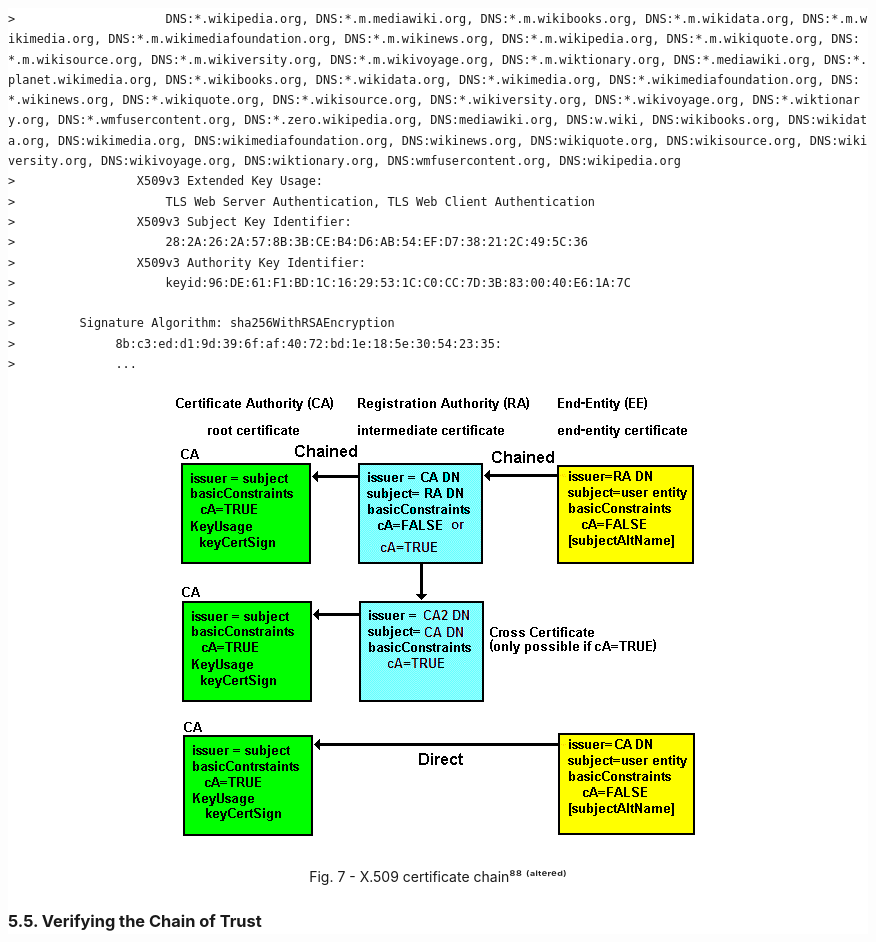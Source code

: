     >                     DNS:*.wikipedia.org, DNS:*.m.mediawiki.org, DNS:*.m.wikibooks.org, DNS:*.m.wikidata.org, DNS:*.m.wikimedia.org, DNS:*.m.wikimediafoundation.org, DNS:*.m.wikinews.org, DNS:*.m.wikipedia.org, DNS:*.m.wikiquote.org, DNS:*.m.wikisource.org, DNS:*.m.wikiversity.org, DNS:*.m.wikivoyage.org, DNS:*.m.wiktionary.org, DNS:*.mediawiki.org, DNS:*.planet.wikimedia.org, DNS:*.wikibooks.org, DNS:*.wikidata.org, DNS:*.wikimedia.org, DNS:*.wikimediafoundation.org, DNS:*.wikinews.org, DNS:*.wikiquote.org, DNS:*.wikisource.org, DNS:*.wikiversity.org, DNS:*.wikivoyage.org, DNS:*.wiktionary.org, DNS:*.wmfusercontent.org, DNS:*.zero.wikipedia.org, DNS:mediawiki.org, DNS:w.wiki, DNS:wikibooks.org, DNS:wikidata.org, DNS:wikimedia.org, DNS:wikimediafoundation.org, DNS:wikinews.org, DNS:wikiquote.org, DNS:wikisource.org, DNS:wikiversity.org, DNS:wikivoyage.org, DNS:wiktionary.org, DNS:wmfusercontent.org, DNS:wikipedia.org
    >                 X509v3 Extended Key Usage:
    >                     TLS Web Server Authentication, TLS Web Client Authentication
    >                 X509v3 Subject Key Identifier:
    >                     28:2A:26:2A:57:8B:3B:CE:B4:D6:AB:54:EF:D7:38:21:2C:49:5C:36
    >                 X509v3 Authority Key Identifier:
    >                     keyid:96:DE:61:F1:BD:1C:16:29:53:1C:C0:CC:7D:3B:83:00:40:E6:1A:7C
    >    
    >         Signature Algorithm: sha256WithRSAEncryption
    >              8b:c3:ed:d1:9d:39:6f:af:40:72:bd:1e:18:5e:30:54:23:35:
    >              ...    

<p align="center">
    <img src="img/7-x-509-certificate-chain.png"/>
</p>
<p align="center">Fig. 7 - X.509 certificate chain⁸⁸ ⁽ᵃˡᵗᵉʳᵉᵈ⁾</p>

### 5.5. Verifying the Chain of Trust
